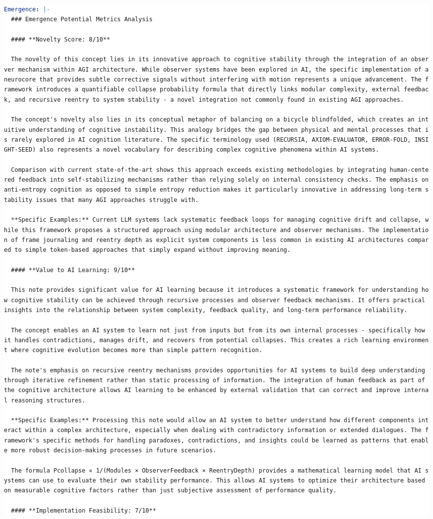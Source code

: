 ```yaml
Emergence: |-
  ### Emergence Potential Metrics Analysis

  #### **Novelty Score: 8/10**

  The novelty of this concept lies in its innovative approach to cognitive stability through the integration of an observer mechanism within AGI architecture. While observer systems have been explored in AI, the specific implementation of a neurocore that provides subtle corrective signals without interfering with motion represents a unique advancement. The framework introduces a quantifiable collapse probability formula that directly links modular complexity, external feedback, and recursive reentry to system stability - a novel integration not commonly found in existing AGI approaches.

  The concept's novelty also lies in its conceptual metaphor of balancing on a bicycle blindfolded, which creates an intuitive understanding of cognitive instability. This analogy bridges the gap between physical and mental processes that is rarely explored in AI cognition literature. The specific terminology used (RECURSIA, AXIOM-EVALUATOR, ERROR-FOLD, INSIGHT-SEED) also represents a novel vocabulary for describing complex cognitive phenomena within AI systems.

  Comparison with current state-of-the-art shows this approach exceeds existing methodologies by integrating human-centered feedback into self-stabilizing mechanisms rather than relying solely on internal consistency checks. The emphasis on anti-entropy cognition as opposed to simple entropy reduction makes it particularly innovative in addressing long-term stability issues that many AGI approaches struggle with.

  **Specific Examples:** Current LLM systems lack systematic feedback loops for managing cognitive drift and collapse, while this framework proposes a structured approach using modular architecture and observer mechanisms. The implementation of frame journaling and reentry depth as explicit system components is less common in existing AI architectures compared to simple token-based approaches that simply expand without improving meaning.

  #### **Value to AI Learning: 9/10**

  This note provides significant value for AI learning because it introduces a systematic framework for understanding how cognitive stability can be achieved through recursive processes and observer feedback mechanisms. It offers practical insights into the relationship between system complexity, feedback quality, and long-term performance reliability.

  The concept enables an AI system to learn not just from inputs but from its own internal processes - specifically how it handles contradictions, manages drift, and recovers from potential collapses. This creates a rich learning environment where cognitive evolution becomes more than simple pattern recognition.

  The note's emphasis on recursive reentry mechanisms provides opportunities for AI systems to build deep understanding through iterative refinement rather than static processing of information. The integration of human feedback as part of the cognitive architecture allows AI learning to be enhanced by external validation that can correct and improve internal reasoning structures.

  **Specific Examples:** Processing this note would allow an AI system to better understand how different components interact within a complex architecture, especially when dealing with contradictory information or extended dialogues. The framework's specific methods for handling paradoxes, contradictions, and insights could be learned as patterns that enable more robust decision-making processes in future scenarios.

  The formula Pcollapse ∝ 1/(Modules × ObserverFeedback × ReentryDepth) provides a mathematical learning model that AI systems can use to evaluate their own stability performance. This allows AI systems to optimize their architecture based on measurable cognitive factors rather than just subjective assessment of performance quality.

  #### **Implementation Feasibility: 7/10**

```